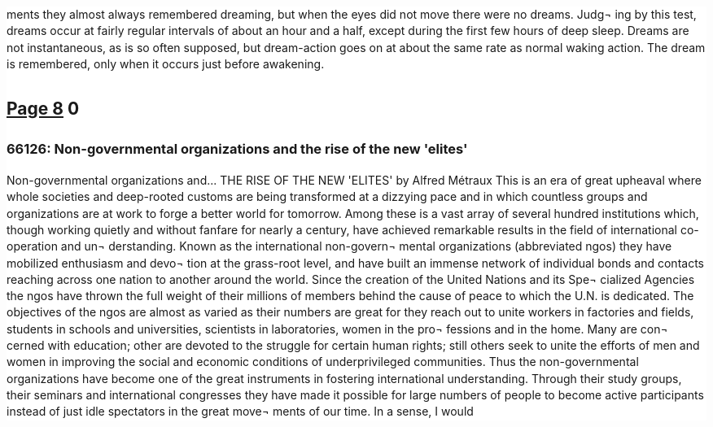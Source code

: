 ments they almost always remembered dreaming, but
when the eyes did not move there were no dreams. Judg¬
ing by this test, dreams occur at fairly regular intervals of
about an hour and a half, except during the first few
hours of deep sleep. Dreams are not instantaneous, as is
so often supposed, but dream-action goes on at about the
same rate as normal waking action. The dream is
remembered, only when it occurs just before awakening.

## [Page 8](https://demo.humlab.umu.se/courier/066121engo.pdf#page=8) 0

### 66126: Non-governmental organizations and the rise of the new 'elites'

Non-governmental organizations and...
THE RISE OF THE NEW 'ELITES'
by Alfred Métraux
This is an era of great upheaval where
whole societies and deep-rooted
customs are being transformed at a
dizzying pace and in which countless
groups and organizations are at work to
forge a better world for tomorrow. Among
these is a vast array of several hundred
institutions which, though working quietly
and without fanfare for nearly a century,
have achieved remarkable results in the
field of international co-operation and un¬
derstanding.
Known as the international non-govern¬
mental organizations (abbreviated ngos)
they have mobilized enthusiasm and devo¬
tion at the grass-root level, and have built
an immense network of individual bonds
and contacts reaching across one nation to
another around the world. Since the
creation of the United Nations and its Spe¬
cialized Agencies the ngos have thrown the
full weight of their millions of members
behind the cause of peace to which the
U.N. is dedicated.
The objectives of the ngos are almost as
varied as their numbers are great for they
reach out to unite workers in factories and
fields, students in schools and universities,
scientists in laboratories, women in the pro¬
fessions and in the home. Many are con¬
cerned with education; other are devoted
to the struggle for certain human rights;
still others seek to unite the efforts of men
and women in improving the social and
economic conditions of underprivileged
communities.
Thus the non-governmental organizations
have become one of the great instruments
in fostering international understanding.
Through their study groups, their seminars
and international congresses they have
made it possible for large numbers of
people to become active participants instead
of just idle spectators in the great move¬
ments of our time. In a sense, I would